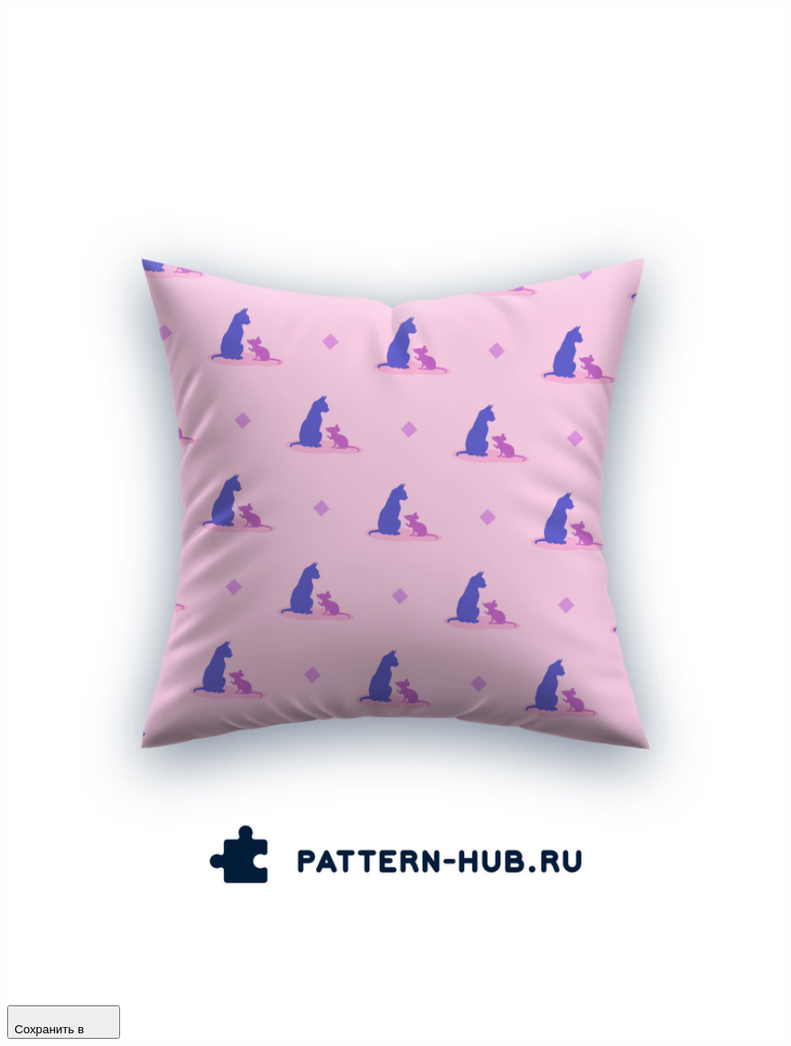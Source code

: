 <div class="image-container">
  <img src="/images/2025/koshka-i-mysh-na-rozovom-fone/3.jpg" width="1000" height="1500" alt="Pillow With Cat And Mouse On A Pink Background">
  <button class="pin-button" type="button">Сохранить в
    <span>
      <svg class="pin-icon" width="28" height="28" aria-hidden="true">
        <use xlink:href="/img/sprite.svg#pin-ic"></use>
      </svg>
    </span>
  </button>
</div>
